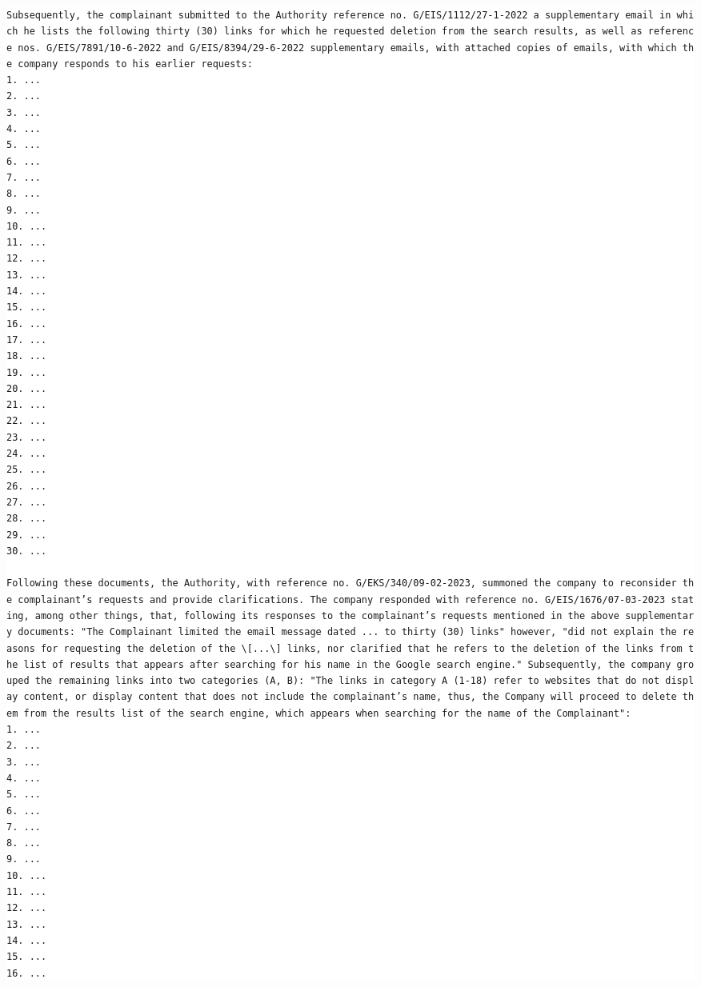 ```
Subsequently, the complainant submitted to the Authority reference no. G/EIS/1112/27-1-2022 a supplementary email in which he lists the following thirty (30) links for which he requested deletion from the search results, as well as reference nos. G/EIS/7891/10-6-2022 and G/EIS/8394/29-6-2022 supplementary emails, with attached copies of emails, with which the company responds to his earlier requests:  
1. ...  
2. ...  
3. ...  
4. ...  
5. ...  
6. ...  
7. ...  
8. ...  
9. ...  
10. ...  
11. ...  
12. ...  
13. ...  
14. ...  
15. ...  
16. ...  
17. ...  
18. ...  
19. ...  
20. ...  
21. ...  
22. ...  
23. ...  
24. ...  
25. ...  
26. ...  
27. ...  
28. ...  
29. ...  
30. ...  

Following these documents, the Authority, with reference no. G/EKS/340/09-02-2023, summoned the company to reconsider the complainant’s requests and provide clarifications. The company responded with reference no. G/EIS/1676/07-03-2023 stating, among other things, that, following its responses to the complainant’s requests mentioned in the above supplementary documents: "The Complainant limited the email message dated ... to thirty (30) links" however, "did not explain the reasons for requesting the deletion of the \[...\] links, nor clarified that he refers to the deletion of the links from the list of results that appears after searching for his name in the Google search engine." Subsequently, the company grouped the remaining links into two categories (A, B): "The links in category A (1-18) refer to websites that do not display content, or display content that does not include the complainant’s name, thus, the Company will proceed to delete them from the results list of the search engine, which appears when searching for the name of the Complainant":  
1. ...  
2. ...  
3. ...  
4. ...  
5. ...  
6. ...  
7. ...  
8. ...  
9. ...  
10. ...  
11. ...  
12. ...  
13. ...  
14. ...  
15. ...  
16. ...  
```